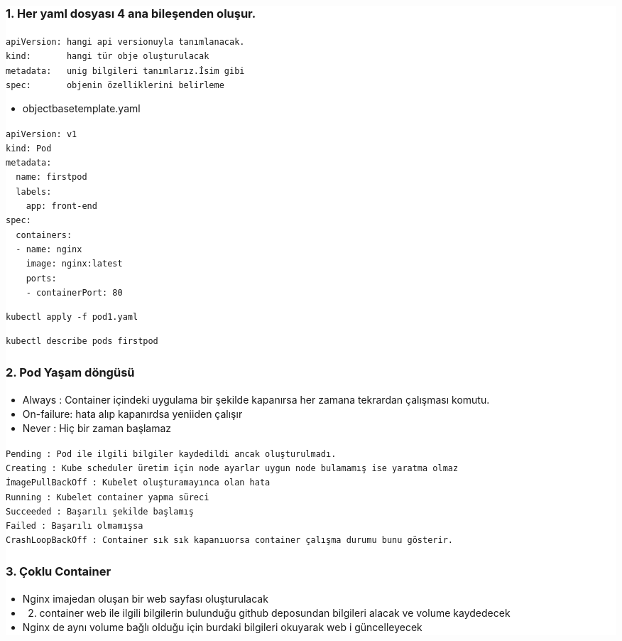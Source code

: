 ### 1. Her yaml dosyası 4 ana bileşenden oluşur.

``` 
apiVersion: hangi api versionuyla tanımlanacak.
kind:       hangi tür obje oluşturulacak
metadata:   unig bilgileri tanımlarız.İsim gibi
spec:       objenin özelliklerini belirleme
``` 

- objectbasetemplate.yaml
``` 
apiVersion: v1
kind: Pod
metadata:
  name: firstpod
  labels:
    app: front-end
spec:
  containers:
  - name: nginx 
    image: nginx:latest
    ports:
    - containerPort: 80
``` 

``` 
kubectl apply -f pod1.yaml
``` 

``` 
kubectl describe pods firstpod
``` 

### 2. Pod Yaşam döngüsü

- Always : Container içindeki uygulama bir şekilde kapanırsa her zamana tekrardan çalışması komutu.
- On-failure: hata alıp kapanırdsa yeniiden çalışır
- Never : Hiç bir zaman başlamaz

``` 
Pending : Pod ile ilgili bilgiler kaydedildi ancak oluşturulmadı.
Creating : Kube scheduler üretim için node ayarlar uygun node bulamamış ise yaratma olmaz
İmagePullBackOff : Kubelet oluşturamayınca olan hata
Running : Kubelet container yapma süreci
Succeeded : Başarılı şekilde başlamış
Failed : Başarılı olmamışsa
CrashLoopBackOff : Container sık sık kapanıuorsa container çalışma durumu bunu gösterir.
``` 

### 3. Çoklu Container
- Nginx imajedan oluşan bir web sayfası oluşturulacak
- 2. container web ile ilgili bilgilerin bulunduğu github deposundan bilgileri alacak ve volume kaydedecek
- Nginx de aynı volume bağlı olduğu için burdaki bilgileri okuyarak web i güncelleyecek 

